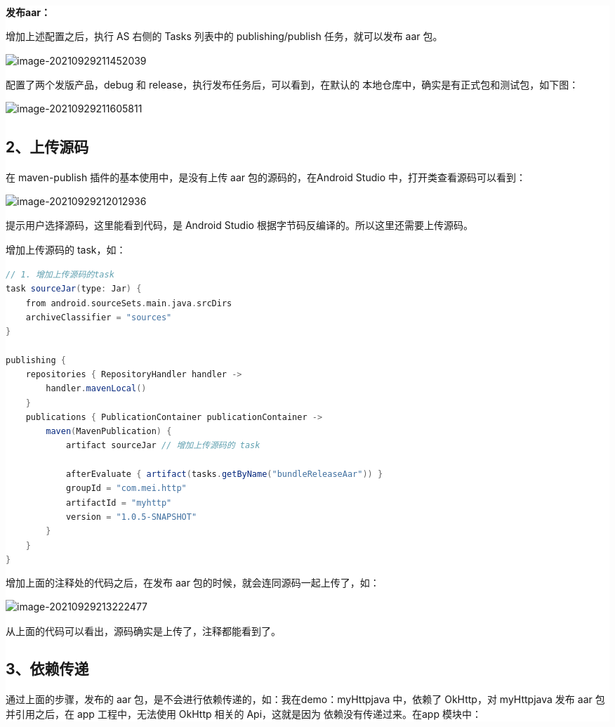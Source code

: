 **发布aar：**

增加上述配置之后，执行 AS 右侧的 Tasks 列表中的 publishing/publish 任务，就可以发布 aar 包。

![image-20210929211452039](https://gitee.com/meiSThub/BlogImage/raw/master/2020/image-20210929211452039.png)

配置了两个发版产品，debug 和 release，执行发布任务后，可以看到，在默认的 本地仓库中，确实是有正式包和测试包，如下图：

![image-20210929211605811](https://gitee.com/meiSThub/BlogImage/raw/master/2020/image-20210929211605811.png)

## 2、上传源码

在 maven-publish 插件的基本使用中，是没有上传 aar 包的源码的，在Android Studio 中，打开类查看源码可以看到：

![image-20210929212012936](https://gitee.com/meiSThub/BlogImage/raw/master/2020/image-20210929212012936.png)

提示用户选择源码，这里能看到代码，是 Android Studio 根据字节码反编译的。所以这里还需要上传源码。

增加上传源码的 task，如：

```groovy
// 1. 增加上传源码的task
task sourceJar(type: Jar) {
    from android.sourceSets.main.java.srcDirs
    archiveClassifier = "sources"
}

publishing {
    repositories { RepositoryHandler handler ->
        handler.mavenLocal()
    }
    publications { PublicationContainer publicationContainer ->
        maven(MavenPublication) {
            artifact sourceJar // 增加上传源码的 task 
          
            afterEvaluate { artifact(tasks.getByName("bundleReleaseAar")) }
            groupId = "com.mei.http"
            artifactId = "myhttp"
            version = "1.0.5-SNAPSHOT"
        }
    }
}
```

增加上面的注释处的代码之后，在发布 aar 包的时候，就会连同源码一起上传了，如：

![image-20210929213222477](https://gitee.com/meiSThub/BlogImage/raw/master/2020/image-20210929213222477.png)

从上面的代码可以看出，源码确实是上传了，注释都能看到了。

## 3、依赖传递

通过上面的步骤，发布的 aar 包，是不会进行依赖传递的，如：我在demo：myHttpjava 中，依赖了 OkHttp，对 myHttpjava 发布 aar 包并引用之后，在 app 工程中，无法使用 OkHttp 相关的 Api，这就是因为 依赖没有传递过来。在app 模块中：
